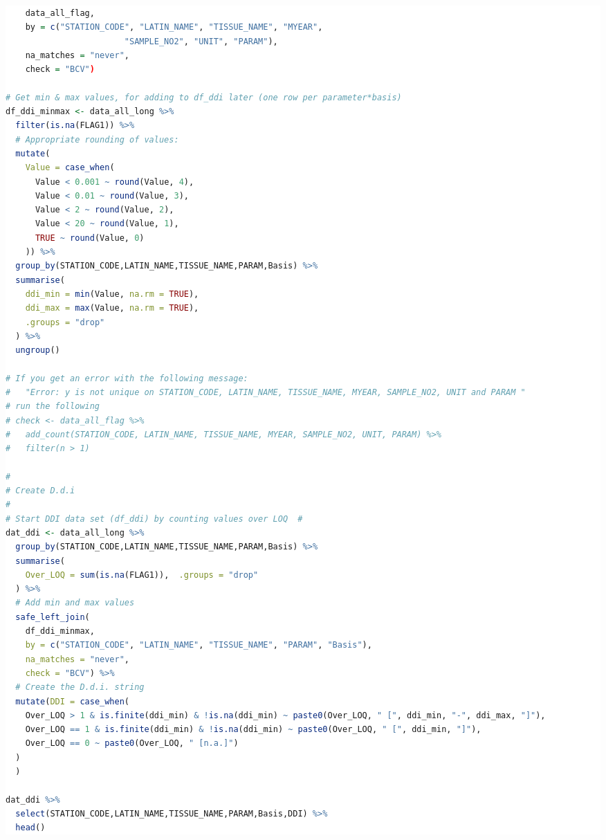 ```r
    data_all_flag,
    by = c("STATION_CODE", "LATIN_NAME", "TISSUE_NAME", "MYEAR", 
                        "SAMPLE_NO2", "UNIT", "PARAM"),
    na_matches = "never",
    check = "BCV")

# Get min & max values, for adding to df_ddi later (one row per parameter*basis)
df_ddi_minmax <- data_all_long %>%
  filter(is.na(FLAG1)) %>%
  # Appropriate rounding of values:
  mutate(
    Value = case_when(
      Value < 0.001 ~ round(Value, 4),
      Value < 0.01 ~ round(Value, 3),
      Value < 2 ~ round(Value, 2),
      Value < 20 ~ round(Value, 1),
      TRUE ~ round(Value, 0)
    )) %>%
  group_by(STATION_CODE,LATIN_NAME,TISSUE_NAME,PARAM,Basis) %>%
  summarise(
    ddi_min = min(Value, na.rm = TRUE), 
    ddi_max = max(Value, na.rm = TRUE),
    .groups = "drop"
  ) %>%
  ungroup()

# If you get an error with the following message:
#   "Error: y is not unique on STATION_CODE, LATIN_NAME, TISSUE_NAME, MYEAR, SAMPLE_NO2, UNIT and PARAM "
# run the following
# check <- data_all_flag %>%
#   add_count(STATION_CODE, LATIN_NAME, TISSUE_NAME, MYEAR, SAMPLE_NO2, UNIT, PARAM) %>%
#   filter(n > 1)

#
# Create D.d.i
#
# Start DDI data set (df_ddi) by counting values over LOQ  #
dat_ddi <- data_all_long %>%
  group_by(STATION_CODE,LATIN_NAME,TISSUE_NAME,PARAM,Basis) %>%
  summarise(
    Over_LOQ = sum(is.na(FLAG1)),  .groups = "drop"
  ) %>%
  # Add min and max values
  safe_left_join(
    df_ddi_minmax, 
    by = c("STATION_CODE", "LATIN_NAME", "TISSUE_NAME", "PARAM", "Basis"),
    na_matches = "never",
    check = "BCV") %>%
  # Create the D.d.i. string
  mutate(DDI = case_when(
    Over_LOQ > 1 & is.finite(ddi_min) & !is.na(ddi_min) ~ paste0(Over_LOQ, " [", ddi_min, "-", ddi_max, "]"),
    Over_LOQ == 1 & is.finite(ddi_min) & !is.na(ddi_min) ~ paste0(Over_LOQ, " [", ddi_min, "]"),
    Over_LOQ == 0 ~ paste0(Over_LOQ, " [n.a.]")
  )
  )

dat_ddi %>%
  select(STATION_CODE,LATIN_NAME,TISSUE_NAME,PARAM,Basis,DDI) %>%
  head()
```
